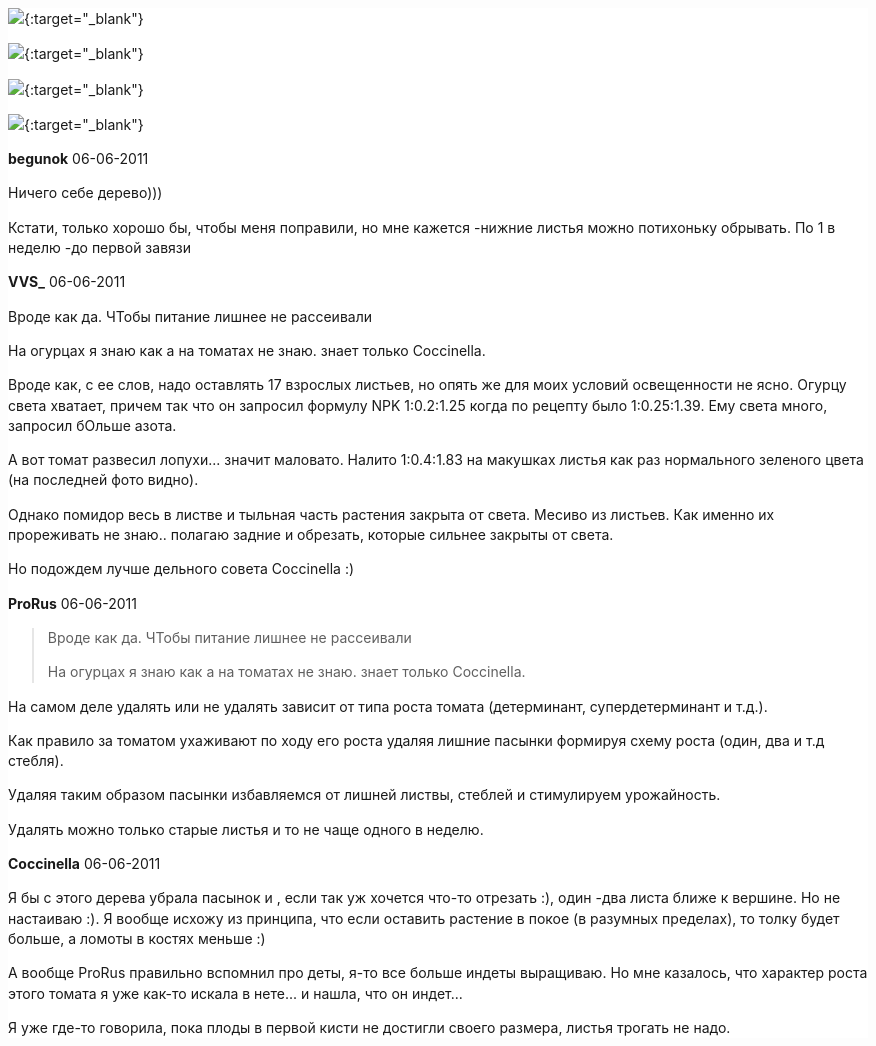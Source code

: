 [![](/attachimages/7145_IMG_0731.jpg)](https://t.me/ponics_ru_files/5344){:target="_blank"}

[![](/attachimages/7147_IMG_0732.jpg)](https://t.me/ponics_ru_files/5345){:target="_blank"}

[![](/attachimages/7149_IMG_0733.jpg)](https://t.me/ponics_ru_files/5346){:target="_blank"}

[![](/attachimages/7151_IMG_0734.jpg)](https://t.me/ponics_ru_files/5347){:target="_blank"}

**begunok** 06-06-2011

Ничего себе дерево)))

Кстати, только хорошо бы, чтобы меня поправили, но мне кажется -нижние листья можно потихоньку обрывать. По 1 в неделю -до первой завязи


**VVS_** 06-06-2011

Вроде как да. ЧТобы питание лишнее не рассеивали

На огурцах я знаю как а на томатах не знаю. знает только Coccinella.

Вроде как, с ее слов, надо оставлять 17 взрослых листьев, но опять же для моих условий освещенности не ясно. Огурцу света хватает, причем так что он запросил формулу NPK 1:0.2:1.25 когда по рецепту было 1:0.25:1.39. Ему света много, запросил бОльше азота. 

А вот томат развесил лопухи... значит маловато. Налито 1:0.4:1.83 на макушках листья как раз нормального зеленого цвета (на последней фото видно).

Однако помидор весь в листве и тыльная часть растения закрыта от света. Месиво из листьев. Как именно их прореживать не знаю.. полагаю задние и обрезать, которые сильнее закрыты от света. 

Но подождем лучше дельного совета Coccinella :)


**ProRus** 06-06-2011

> Вроде как да. ЧТобы питание лишнее не рассеивали
> 
> На огурцах я знаю как а на томатах не знаю. знает только Coccinella.

На самом деле удалять или не удалять зависит от типа роста томата (детерминант, супердетерминант и т.д.).

Как правило за томатом ухаживают по ходу его роста удаляя лишние пасынки формируя схему роста (один, два и т.д стебля).

Удаляя таким образом пасынки избавляемся от лишней листвы, стеблей и стимулируем урожайность.

Удалять можно только старые листья и то не чаще одного в неделю.


**Coccinella** 06-06-2011

Я бы с этого дерева убрала пасынок и , если так уж хочется что-то отрезать :), один -два листа ближе к вершине. Но не настаиваю :). Я вообще исхожу из принципа, что если оставить растение в покое (в разумных пределах), то толку будет больше, а ломоты в костях меньше :)

А вообще ProRus правильно вспомнил про деты, я-то все больше индеты выращиваю. Но мне казалось, что характер роста этого томата я уже как-то искала в нете... и нашла, что он индет...

Я уже где-то говорила, пока плоды в первой кисти не достигли своего размера, листья трогать не надо. 

